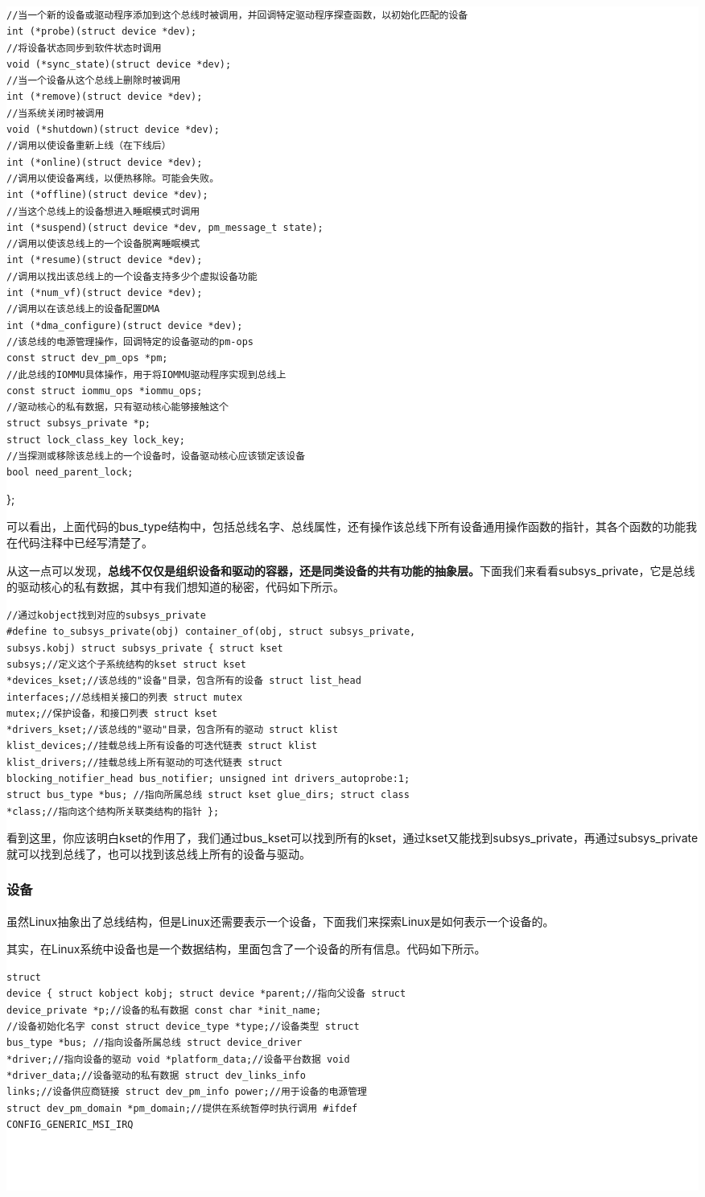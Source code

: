     //当一个新的设备或驱动程序添加到这个总线时被调用，并回调特定驱动程序探查函数，以初始化匹配的设备
    int (*probe)(struct device *dev);
    //将设备状态同步到软件状态时调用
    void (*sync_state)(struct device *dev);
    //当一个设备从这个总线上删除时被调用
    int (*remove)(struct device *dev);
    //当系统关闭时被调用
    void (*shutdown)(struct device *dev);
    //调用以使设备重新上线（在下线后）
    int (*online)(struct device *dev);
    //调用以使设备离线，以便热移除。可能会失败。
    int (*offline)(struct device *dev);
    //当这个总线上的设备想进入睡眠模式时调用
    int (*suspend)(struct device *dev, pm_message_t state);
    //调用以使该总线上的一个设备脱离睡眠模式
    int (*resume)(struct device *dev);
    //调用以找出该总线上的一个设备支持多少个虚拟设备功能
    int (*num_vf)(struct device *dev);
    //调用以在该总线上的设备配置DMA
    int (*dma_configure)(struct device *dev);
    //该总线的电源管理操作，回调特定的设备驱动的pm-ops
    const struct dev_pm_ops *pm;
    //此总线的IOMMU具体操作，用于将IOMMU驱动程序实现到总线上
    const struct iommu_ops *iommu_ops;
    //驱动核心的私有数据，只有驱动核心能够接触这个
    struct subsys_private *p;
    struct lock_class_key lock_key;
    //当探测或移除该总线上的一个设备时，设备驱动核心应该锁定该设备
    bool need_parent_lock;
};
</code></pre><p>可以看出，上面代码的bus_type结构中，包括总线名字、总线属性，还有操作该总线下所有设备通用操作函数的指针，其各个函数的功能我在代码注释中已经写清楚了。</p><p>从这一点可以发现，<strong>总线不仅仅是组织设备和驱动的容器，还是同类设备的共有功能的抽象层。</strong>下面我们来看看subsys_private，它是总线的驱动核心的私有数据，其中有我们想知道的秘密，代码如下所示。</p><pre><code>//通过kobject找到对应的subsys_private
#define to_subsys_private(obj) container_of(obj, struct subsys_private, subsys.kobj)
struct subsys_private {
    struct kset subsys;//定义这个子系统结构的kset
    struct kset *devices_kset;//该总线的&quot;设备&quot;目录，包含所有的设备
    struct list_head interfaces;//总线相关接口的列表
    struct mutex mutex;//保护设备，和接口列表
    struct kset *drivers_kset;//该总线的&quot;驱动&quot;目录，包含所有的驱动
    struct klist klist_devices;//挂载总线上所有设备的可迭代链表
    struct klist klist_drivers;//挂载总线上所有驱动的可迭代链表
    struct blocking_notifier_head bus_notifier;
    unsigned int drivers_autoprobe:1;
    struct bus_type *bus;   //指向所属总线
    struct kset glue_dirs;
    struct class *class;//指向这个结构所关联类结构的指针
};
</code></pre><p>看到这里，你应该明白kset的作用了，我们通过bus_kset可以找到所有的kset，通过kset又能找到subsys_private，再通过subsys_private就可以找到总线了，也可以找到该总线上所有的设备与驱动。</p><h3>设备</h3><p>虽然Linux抽象出了总线结构，但是Linux还需要表示一个设备，下面我们来探索Linux是如何表示一个设备的。</p><p>其实，在Linux系统中设备也是一个数据结构，里面包含了一个设备的所有信息。代码如下所示。</p><pre><code>struct device {
    struct kobject kobj;
    struct device       *parent;//指向父设备
    struct device_private   *p;//设备的私有数据
    const char      *init_name; //设备初始化名字
    const struct device_type *type;//设备类型
    struct bus_type *bus;  //指向设备所属总线
    struct device_driver *driver;//指向设备的驱动
    void        *platform_data;//设备平台数据
    void        *driver_data;//设备驱动的私有数据
    struct dev_links_info   links;//设备供应商链接
    struct dev_pm_info  power;//用于设备的电源管理
    struct dev_pm_domain    *pm_domain;//提供在系统暂停时执行调用
#ifdef CONFIG_GENERIC_MSI_IRQ